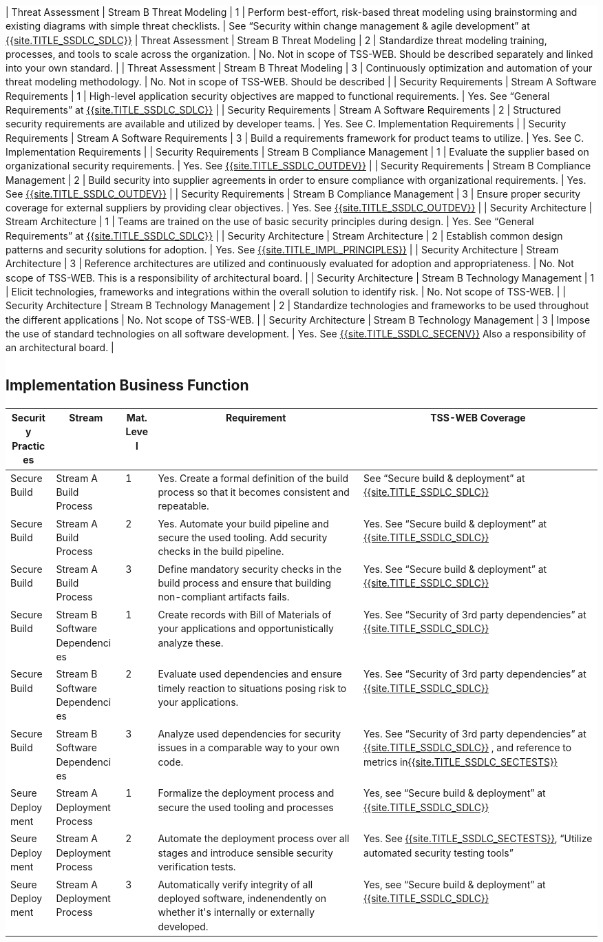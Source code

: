 | Threat Assessment | Stream B Threat Modeling | 1 | Perform best-effort, risk-based threat modeling using brainstorming and existing diagrams with simple threat checklists. | See “Security within change management & agile development” at [{{site.TITLE_SSDLC_SDLC}}]({{site.URL_SSDLC_SDLC}}) 
| Threat Assessment | Stream B Threat Modeling | 2 | Standardize threat modeling training, processes, and tools to scale across the organization. | No. Not in scope of TSS-WEB. Should be described separately and linked into your own standard. |
| Threat Assessment | Stream B Threat Modeling | 3 | Continuously optimization and automation of your threat modeling methodology.  | No. Not in scope of TSS-WEB. Should be described | 
| Security Requirements | Stream A Software Requirements | 1 | High-level application security objectives are mapped to functional requirements. | Yes. See “General Requirements” at [{{site.TITLE_SSDLC_SDLC}}]({{site.URL_SSDLC_SDLC}}) | 
| Security Requirements | Stream A Software Requirements | 2 | Structured security requirements are available and utilized by developer teams. | Yes. See C. Implementation Requirements |
| Security Requirements | Stream A Software Requirements | 3 | Build a requirements framework for product teams to utilize. | Yes. See C. Implementation Requirements |
| Security Requirements | Stream B Compliance Management | 1 | Evaluate the supplier based on organizational security requirements. | Yes. See [{{site.TITLE_SSDLC_OUTDEV}}]({{site.URL_SSDLC_OUTDEV}}) |
| Security Requirements | Stream B Compliance Management | 2 | Build security into supplier agreements in order to ensure compliance with organizational requirements. | Yes. See [{{site.TITLE_SSDLC_OUTDEV}}]({{site.URL_SSDLC_OUTDEV}}) |
| Security Requirements | Stream B Compliance Management | 3 | Ensure proper security coverage for external suppliers by providing clear objectives. | Yes. See [{{site.TITLE_SSDLC_OUTDEV}}]({{site.URL_SSDLC_OUTDEV}}) |
| Security Architecture | Stream Architecture  | 1 | Teams are trained on the use of basic security principles during design. | Yes. See “General Requirements” at [{{site.TITLE_SSDLC_SDLC}}]({{site.URL_SSDLC_SDLC}}) |
| Security Architecture | Stream Architecture  | 2 | Establish common design patterns and security solutions for adoption. | Yes. See [{{site.TITLE_IMPL_PRINCIPLES}}]({{site.URL_IMPL_PRINCIPLES}}) |
| Security Architecture | Stream Architecture  | 3 | Reference architectures are utilized and continuously evaluated for adoption and appropriateness. | No. Not scope of TSS-WEB. This is a responsibility  of architectural board. |
| Security Architecture | Stream B Technology Management | 1 | Elicit technologies, frameworks and integrations within the overall solution to identify risk. | No. Not scope of TSS-WEB. |
| Security Architecture | Stream B Technology Management | 2 | Standardize technologies and frameworks to be used throughout the different applications | No. Not scope of TSS-WEB.  |
| Security Architecture | Stream B Technology Management | 3 | Impose the use of standard technologies on all software development. | Yes. See  [{{site.TITLE_SSDLC_SECENV}}]({{site.URL_SSDLC_SECENV}}) Also a responsibility of an architectural board. |

##  Implementation Business Function

| Security Practices | Stream | Mat. Level | Requirement | TSS-WEB Coverage |
| ------------- | ------------- | ------------- | ------------- | ------------- |
| Secure Build | Stream A Build Process | 1 | Yes. Create a formal definition of the build process so that it becomes consistent and repeatable. | See “Secure build & deployment” at [{{site.TITLE_SSDLC_SDLC}}]({{site.URL_SSDLC_SDLC}}) |
| Secure Build | Stream A Build Process | 2 | Yes. Automate your build pipeline and secure the used tooling. Add security checks in the build pipeline. | Yes. See “Secure build & deployment” at [{{site.TITLE_SSDLC_SDLC}}]({{site.URL_SSDLC_SDLC}}) | 
| Secure Build | Stream A Build Process | 3 | Define mandatory security checks in the build process and ensure that building non-compliant artifacts fails. | Yes. See “Secure build & deployment” at [{{site.TITLE_SSDLC_SDLC}}]({{site.URL_SSDLC_SDLC}}) |
| Secure Build | Stream B Software Dependencies | 1 | Create records with Bill of Materials of your applications and opportunistically analyze these. | Yes. See “Security of 3rd party dependencies” at [{{site.TITLE_SSDLC_SDLC}}]({{site.URL_SSDLC_SDLC}}) |
| Secure Build | Stream B Software Dependencies | 2 | Evaluate used dependencies and ensure timely reaction to situations posing risk to your applications. | Yes. See “Security of 3rd party dependencies” at [{{site.TITLE_SSDLC_SDLC}}]({{site.URL_SSDLC_SDLC}}) |
| Secure Build | Stream B Software Dependencies | 3 | Analyze used dependencies for security issues in a comparable way to your own code. | Yes. See “Security of 3rd party dependencies” at [{{site.TITLE_SSDLC_SDLC}}]({{site.URL_SSDLC_SDLC}}) , and reference to metrics in[{{site.TITLE_SSDLC_SECTESTS}}]({{site.URL_SSDLC_SECTESTS}}) |
| Seure Deployment | Stream A Deployment Process | 1 | Formalize the deployment process and secure the used tooling and processes | Yes, see “Secure build & deployment” at [{{site.TITLE_SSDLC_SDLC}}]({{site.URL_SSDLC_SDLC}}) |
| Seure Deployment | Stream A Deployment Process | 2 | Automate the deployment process over all stages and introduce sensible security verification tests. | Yes. See [{{site.TITLE_SSDLC_SECTESTS}}]({{site.URL_SSDLC_SECTESTS}}), “Utilize automated security testing tools” |
| Seure Deployment | Stream A Deployment Process | 3 | Automatically verify integrity of all deployed software, indenendently on whether it's internally or externally developed. | Yes, see “Secure build & deployment” at [{{site.TITLE_SSDLC_SDLC}}]({{site.URL_SSDLC_SDLC}}) |